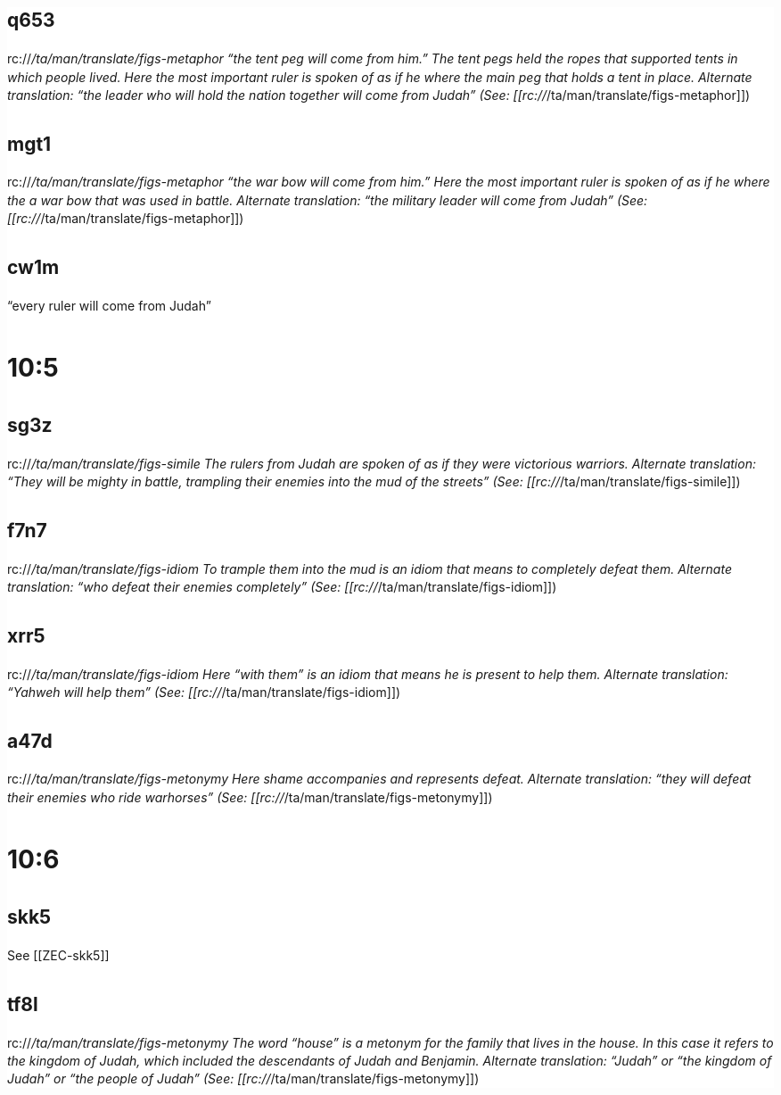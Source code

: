 ## q653
rc://*/ta/man/translate/figs-metaphor
“the tent peg will come from him.” The tent pegs held the ropes that supported tents in which people lived. Here the most important ruler is spoken of as if he where the main peg that holds a tent in place. Alternate translation: “the leader who will hold the nation together will come from Judah” (See: [[rc://*/ta/man/translate/figs-metaphor]])

## mgt1
rc://*/ta/man/translate/figs-metaphor
“the war bow will come from him.” Here the most important ruler is spoken of as if he where the a war bow that was used in battle. Alternate translation: “the military leader will come from Judah” (See: [[rc://*/ta/man/translate/figs-metaphor]])

## cw1m
“every ruler will come from Judah”

# 10:5
## sg3z
rc://*/ta/man/translate/figs-simile
The rulers from Judah are spoken of as if they were victorious warriors. Alternate translation: “They will be mighty in battle, trampling their enemies into the mud of the streets” (See: [[rc://*/ta/man/translate/figs-simile]])

## f7n7
rc://*/ta/man/translate/figs-idiom
To trample them into the mud is an idiom that means to completely defeat them. Alternate translation: “who defeat their enemies completely” (See: [[rc://*/ta/man/translate/figs-idiom]])

## xrr5
rc://*/ta/man/translate/figs-idiom
Here “with them” is an idiom that means he is present to help them. Alternate translation: “Yahweh will help them” (See: [[rc://*/ta/man/translate/figs-idiom]])

## a47d
rc://*/ta/man/translate/figs-metonymy
Here shame accompanies and represents defeat. Alternate translation: “they will defeat their enemies who ride warhorses” (See: [[rc://*/ta/man/translate/figs-metonymy]])

# 10:6
## skk5
See [[ZEC-skk5]]
## tf8l
rc://*/ta/man/translate/figs-metonymy
The word “house” is a metonym for the family that lives in the house. In this case it refers to the kingdom of Judah, which included the descendants of Judah and Benjamin. Alternate translation: “Judah” or “the kingdom of Judah” or “the people of Judah” (See: [[rc://*/ta/man/translate/figs-metonymy]])
